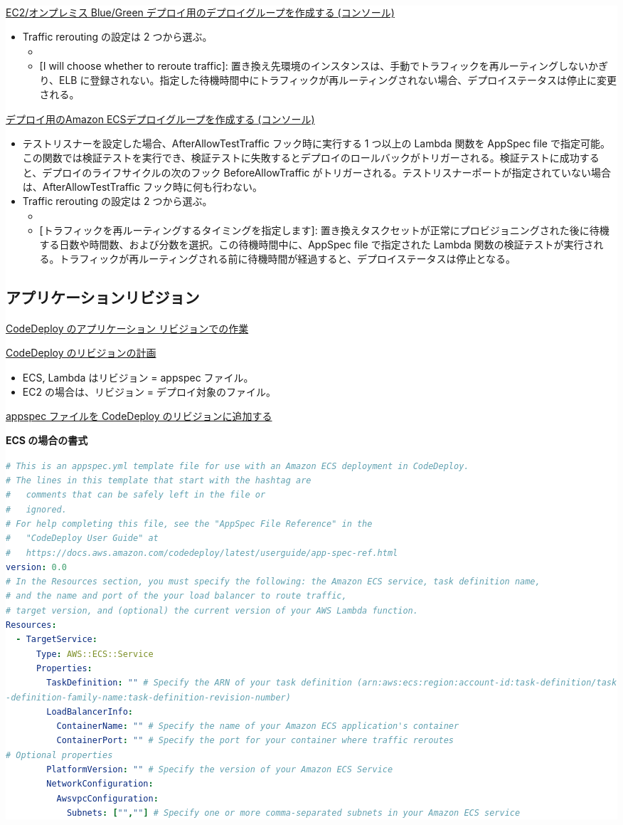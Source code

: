 
[EC2/オンプレミス Blue/Green デプロイ用のデプロイグループを作成する (コンソール)](https://docs.aws.amazon.com/ja_jp/codedeploy/latest/userguide/deployment-groups-create-blue-green.html)

* Traffic rerouting の設定は 2 つから選ぶ。
  * [Reroute traffic immediately]: 置き換え先環境のインスタンスがプロビジョニングされ、最新のアプリケーションリビジョンがインストールされるとすぐに、ロードバランサーに自動的に登録され、トラフィックがそれらに再ルーティングされる。元の環境内のインスタンスは、登録解除される。
  * [I will choose whether to reroute traffic]: 置き換え先環境のインスタンスは、手動でトラフィックを再ルーティングしないかぎり、ELB に登録されない。指定した待機時間中にトラフィックが再ルーティングされない場合、デプロイステータスは停止に変更される。


[デプロイ用のAmazon ECSデプロイグループを作成する (コンソール)](https://docs.aws.amazon.com/ja_jp/codedeploy/latest/userguide/deployment-groups-create-ecs.html)

* テストリスナーを設定した場合、AfterAllowTestTraffic フック時に実行する 1 つ以上の Lambda 関数を AppSpec file で指定可能。この関数では検証テストを実行でき、検証テストに失敗するとデプロイのロールバックがトリガーされる。検証テストに成功すると、デプロイのライフサイクルの次のフック BeforeAllowTraffic がトリガーされる。テストリスナーポートが指定されていない場合は、AfterAllowTestTraffic フック時に何も行わない。
* Traffic rerouting の設定は 2 つから選ぶ。
  * [すぐにトラフィックを再ルーティング]: トラフィックは、置き換えタスクセットがプロビジョニングされた後でデプロイにより自動的に再ルーティングされる。
  * [トラフィックを再ルーティングするタイミングを指定します]: 置き換えタスクセットが正常にプロビジョニングされた後に待機する日数や時間数、および分数を選択。この待機時間中に、AppSpec file で指定された Lambda 関数の検証テストが実行される。トラフィックが再ルーティングされる前に待機時間が経過すると、デプロイステータスは停止となる。



## アプリケーションリビジョン

[CodeDeploy のアプリケーション リビジョンでの作業](https://docs.aws.amazon.com/ja_jp/codedeploy/latest/userguide/application-revisions.html)


[CodeDeploy のリビジョンの計画](https://docs.aws.amazon.com/ja_jp/codedeploy/latest/userguide/application-revisions-plan.html)

* ECS, Lambda はリビジョン = appspec ファイル。
* EC2 の場合は、リビジョン = デプロイ対象のファイル。


[appspec ファイルを CodeDeploy のリビジョンに追加する](https://docs.aws.amazon.com/ja_jp/codedeploy/latest/userguide/application-revisions-appspec-file.html)

**ECS の場合の書式**

```yaml
# This is an appspec.yml template file for use with an Amazon ECS deployment in CodeDeploy.
# The lines in this template that start with the hashtag are 
#   comments that can be safely left in the file or 
#   ignored.
# For help completing this file, see the "AppSpec File Reference" in the  
#   "CodeDeploy User Guide" at
#   https://docs.aws.amazon.com/codedeploy/latest/userguide/app-spec-ref.html
version: 0.0
# In the Resources section, you must specify the following: the Amazon ECS service, task definition name, 
# and the name and port of the your load balancer to route traffic,
# target version, and (optional) the current version of your AWS Lambda function. 
Resources:
  - TargetService:
      Type: AWS::ECS::Service
      Properties:
        TaskDefinition: "" # Specify the ARN of your task definition (arn:aws:ecs:region:account-id:task-definition/task-definition-family-name:task-definition-revision-number)
        LoadBalancerInfo: 
          ContainerName: "" # Specify the name of your Amazon ECS application's container
          ContainerPort: "" # Specify the port for your container where traffic reroutes 
# Optional properties
        PlatformVersion: "" # Specify the version of your Amazon ECS Service
        NetworkConfiguration:
          AwsvpcConfiguration:
            Subnets: ["",""] # Specify one or more comma-separated subnets in your Amazon ECS service
```